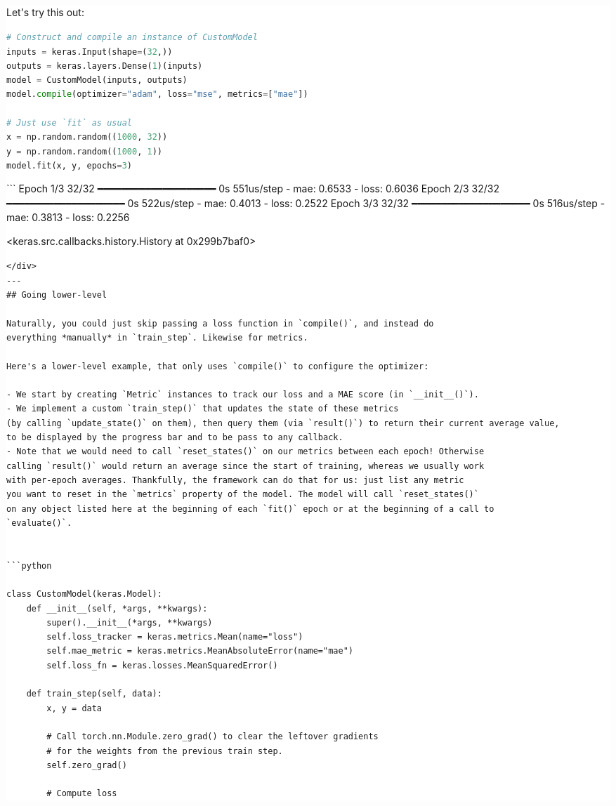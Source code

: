 Let's try this out:


```python
# Construct and compile an instance of CustomModel
inputs = keras.Input(shape=(32,))
outputs = keras.layers.Dense(1)(inputs)
model = CustomModel(inputs, outputs)
model.compile(optimizer="adam", loss="mse", metrics=["mae"])

# Just use `fit` as usual
x = np.random.random((1000, 32))
y = np.random.random((1000, 1))
model.fit(x, y, epochs=3)
```

<div class="k-default-codeblock">
```
Epoch 1/3
 32/32 ━━━━━━━━━━━━━━━━━━━━ 0s 551us/step - mae: 0.6533 - loss: 0.6036
Epoch 2/3
 32/32 ━━━━━━━━━━━━━━━━━━━━ 0s 522us/step - mae: 0.4013 - loss: 0.2522
Epoch 3/3
 32/32 ━━━━━━━━━━━━━━━━━━━━ 0s 516us/step - mae: 0.3813 - loss: 0.2256

<keras.src.callbacks.history.History at 0x299b7baf0>

```
</div>
---
## Going lower-level

Naturally, you could just skip passing a loss function in `compile()`, and instead do
everything *manually* in `train_step`. Likewise for metrics.

Here's a lower-level example, that only uses `compile()` to configure the optimizer:

- We start by creating `Metric` instances to track our loss and a MAE score (in `__init__()`).
- We implement a custom `train_step()` that updates the state of these metrics
(by calling `update_state()` on them), then query them (via `result()`) to return their current average value,
to be displayed by the progress bar and to be pass to any callback.
- Note that we would need to call `reset_states()` on our metrics between each epoch! Otherwise
calling `result()` would return an average since the start of training, whereas we usually work
with per-epoch averages. Thankfully, the framework can do that for us: just list any metric
you want to reset in the `metrics` property of the model. The model will call `reset_states()`
on any object listed here at the beginning of each `fit()` epoch or at the beginning of a call to
`evaluate()`.


```python

class CustomModel(keras.Model):
    def __init__(self, *args, **kwargs):
        super().__init__(*args, **kwargs)
        self.loss_tracker = keras.metrics.Mean(name="loss")
        self.mae_metric = keras.metrics.MeanAbsoluteError(name="mae")
        self.loss_fn = keras.losses.MeanSquaredError()

    def train_step(self, data):
        x, y = data

        # Call torch.nn.Module.zero_grad() to clear the leftover gradients
        # for the weights from the previous train step.
        self.zero_grad()

        # Compute loss
```